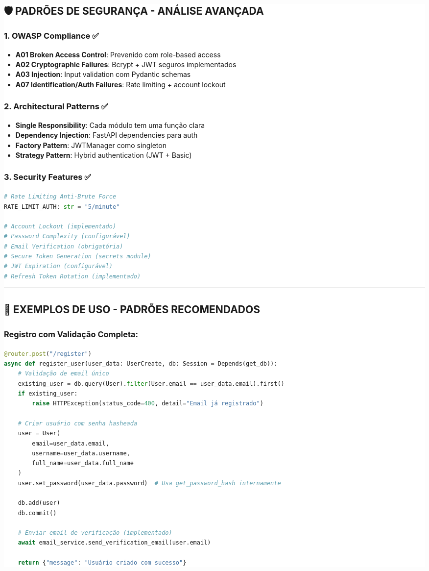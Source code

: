 
## 🛡️ **PADRÕES DE SEGURANÇA - ANÁLISE AVANÇADA**

### **1. OWASP Compliance ✅**
- **A01 Broken Access Control**: Prevenido com role-based access
- **A02 Cryptographic Failures**: Bcrypt + JWT seguros implementados
- **A03 Injection**: Input validation com Pydantic schemas
- **A07 Identification/Auth Failures**: Rate limiting + account lockout

### **2. Architectural Patterns ✅**
- **Single Responsibility**: Cada módulo tem uma função clara
- **Dependency Injection**: FastAPI dependencies para auth
- **Factory Pattern**: JWTManager como singleton
- **Strategy Pattern**: Hybrid authentication (JWT + Basic)

### **3. Security Features ✅**
```python
# Rate Limiting Anti-Brute Force
RATE_LIMIT_AUTH: str = "5/minute"

# Account Lockout (implementado)
# Password Complexity (configurável)
# Email Verification (obrigatória)
# Secure Token Generation (secrets module)
# JWT Expiration (configurável)
# Refresh Token Rotation (implementado)
```

---

## 🚀 **EXEMPLOS DE USO - PADRÕES RECOMENDADOS**

### **Registro com Validação Completa:**
```python
@router.post("/register")
async def register_user(user_data: UserCreate, db: Session = Depends(get_db)):
    # Validação de email único
    existing_user = db.query(User).filter(User.email == user_data.email).first()
    if existing_user:
        raise HTTPException(status_code=400, detail="Email já registrado")
    
    # Criar usuário com senha hasheada
    user = User(
        email=user_data.email,
        username=user_data.username,
        full_name=user_data.full_name
    )
    user.set_password(user_data.password)  # Usa get_password_hash internamente
    
    db.add(user)
    db.commit()
    
    # Enviar email de verificação (implementado)
    await email_service.send_verification_email(user.email)
    
    return {"message": "Usuário criado com sucesso"}
```
